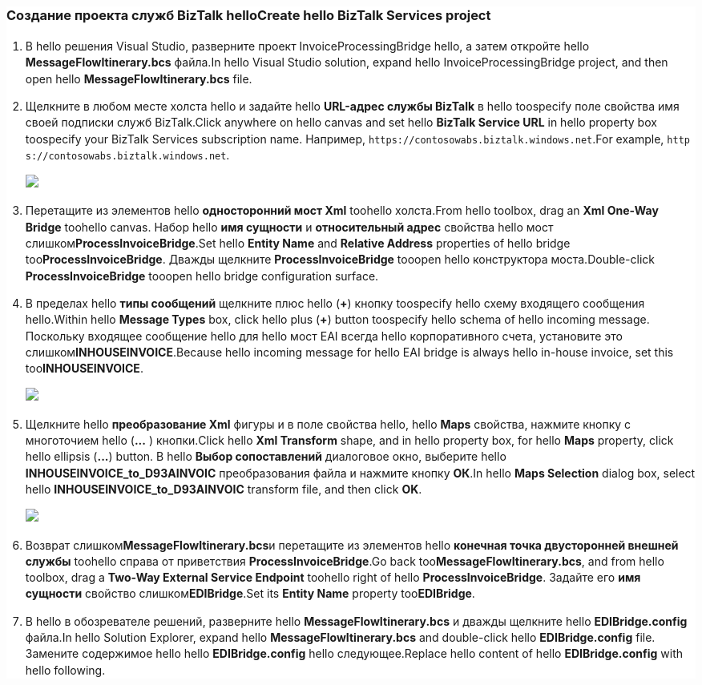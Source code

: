 ### <a name="create-hello-biztalk-services-project"></a><span data-ttu-id="28740-211">Создание проекта служб BizTalk hello</span><span class="sxs-lookup"><span data-stu-id="28740-211">Create hello BizTalk Services project</span></span>
1. <span data-ttu-id="28740-212">В hello решения Visual Studio, разверните проект InvoiceProcessingBridge hello, а затем откройте hello **MessageFlowItinerary.bcs** файла.</span><span class="sxs-lookup"><span data-stu-id="28740-212">In hello Visual Studio solution, expand hello InvoiceProcessingBridge project, and then open hello **MessageFlowItinerary.bcs** file.</span></span>
2. <span data-ttu-id="28740-213">Щелкните в любом месте холста hello и задайте hello **URL-адрес службы BizTalk** в hello toospecify поле свойства имя своей подписки служб BizTalk.</span><span class="sxs-lookup"><span data-stu-id="28740-213">Click anywhere on hello canvas and set hello **BizTalk Service URL** in hello property box toospecify your BizTalk Services subscription name.</span></span> <span data-ttu-id="28740-214">Например, `https://contosowabs.biztalk.windows.net`.</span><span class="sxs-lookup"><span data-stu-id="28740-214">For example, `https://contosowabs.biztalk.windows.net`.</span></span>
   
   ![][7]  
3. <span data-ttu-id="28740-215">Перетащите из элементов hello **односторонний мост Xml** toohello холста.</span><span class="sxs-lookup"><span data-stu-id="28740-215">From hello toolbox, drag an **Xml One-Way Bridge** toohello canvas.</span></span> <span data-ttu-id="28740-216">Набор hello **имя сущности** и **относительный адрес** свойства hello мост слишком**ProcessInvoiceBridge**.</span><span class="sxs-lookup"><span data-stu-id="28740-216">Set hello **Entity Name** and **Relative Address** properties of hello bridge too**ProcessInvoiceBridge**.</span></span> <span data-ttu-id="28740-217">Дважды щелкните **ProcessInvoiceBridge** tooopen hello конструктора моста.</span><span class="sxs-lookup"><span data-stu-id="28740-217">Double-click **ProcessInvoiceBridge** tooopen hello bridge configuration surface.</span></span>
4. <span data-ttu-id="28740-218">В пределах hello **типы сообщений** щелкните плюс hello (**+**) кнопку toospecify hello схему входящего сообщения hello.</span><span class="sxs-lookup"><span data-stu-id="28740-218">Within hello **Message Types** box, click hello plus (**+**) button toospecify hello schema of hello incoming message.</span></span> <span data-ttu-id="28740-219">Поскольку входящее сообщение hello для hello мост EAI всегда hello корпоративного счета, установите это слишком**INHOUSEINVOICE**.</span><span class="sxs-lookup"><span data-stu-id="28740-219">Because hello incoming message for hello EAI bridge is always hello in-house invoice, set this too**INHOUSEINVOICE**.</span></span>
   
   ![][8]  
5. <span data-ttu-id="28740-220">Щелкните hello **преобразование Xml** фигуры и в поле свойства hello, hello **Maps** свойства, нажмите кнопку с многоточием hello (**...** ) кнопки.</span><span class="sxs-lookup"><span data-stu-id="28740-220">Click hello **Xml Transform** shape, and in hello property box, for hello **Maps** property, click hello ellipsis (**...**) button.</span></span> <span data-ttu-id="28740-221">В hello **Выбор сопоставлений** диалоговое окно, выберите hello **INHOUSEINVOICE_to_D93AINVOIC** преобразования файла и нажмите кнопку **ОК**.</span><span class="sxs-lookup"><span data-stu-id="28740-221">In hello **Maps Selection** dialog box, select hello **INHOUSEINVOICE_to_D93AINVOIC** transform file, and then click **OK**.</span></span>
   
   ![][9]  
6. <span data-ttu-id="28740-222">Возврат слишком**MessageFlowItinerary.bcs**и перетащите из элементов hello **конечная точка двусторонней внешней службы** toohello справа от приветствия **ProcessInvoiceBridge**.</span><span class="sxs-lookup"><span data-stu-id="28740-222">Go back too**MessageFlowItinerary.bcs**, and from hello toolbox, drag a **Two-Way External Service Endpoint** toohello right of hello **ProcessInvoiceBridge**.</span></span> <span data-ttu-id="28740-223">Задайте его **имя сущности** свойство слишком**EDIBridge**.</span><span class="sxs-lookup"><span data-stu-id="28740-223">Set its **Entity Name** property too**EDIBridge**.</span></span>
7. <span data-ttu-id="28740-224">В hello в обозревателе решений, разверните hello **MessageFlowItinerary.bcs** и дважды щелкните hello **EDIBridge.config** файла.</span><span class="sxs-lookup"><span data-stu-id="28740-224">In hello Solution Explorer, expand hello **MessageFlowItinerary.bcs** and double-click hello **EDIBridge.config** file.</span></span> <span data-ttu-id="28740-225">Замените содержимое hello hello **EDIBridge.config** hello следующее.</span><span class="sxs-lookup"><span data-stu-id="28740-225">Replace hello content of hello **EDIBridge.config** with hello following.</span></span>
   

[1]: ./media/biztalk-process-edifact-invoice/process-edifact-invoices-with-auzure-bts-1.PNG  
[2]: ./media/biztalk-process-edifact-invoice/process-edifact-invoices-with-auzure-bts-2.PNG  
[3]: ./media/biztalk-process-edifact-invoice/process-edifact-invoices-with-auzure-bts-3.PNG
[4]: ./media/biztalk-process-edifact-invoice/process-edifact-invoices-with-auzure-bts-4.PNG  
[5]: ./media/biztalk-process-edifact-invoice/process-edifact-invoices-with-auzure-bts-5.PNG  
[6]: ./media/biztalk-process-edifact-invoice/process-edifact-invoices-with-auzure-bts-6.PNG  
[7]: ./media/biztalk-process-edifact-invoice/process-edifact-invoices-with-auzure-bts-7.PNG  
[8]: ./media/biztalk-process-edifact-invoice/process-edifact-invoices-with-auzure-bts-8.PNG
[9]: ./media/biztalk-process-edifact-invoice/process-edifact-invoices-with-auzure-bts-9.PNG  
[10]: ./media/biztalk-process-edifact-invoice/process-edifact-invoices-with-auzure-bts-10.PNG  
[11]: ./media/biztalk-process-edifact-invoice/process-edifact-invoices-with-auzure-bts-11.PNG  
[12]: ./media/biztalk-process-edifact-invoice/process-edifact-invoices-with-auzure-bts-12.PNG  
[13]: ./media/biztalk-process-edifact-invoice/process-edifact-invoices-with-auzure-bts-13.PNG
[14]: ./media/biztalk-process-edifact-invoice/process-edifact-invoices-with-auzure-bts-14.PNG  
[15]: ./media/biztalk-process-edifact-invoice/process-edifact-invoices-with-auzure-bts-15.PNG  
[16]: ./media/biztalk-process-edifact-invoice/process-edifact-invoices-with-auzure-bts-16.PNG  
[17]: ./media/biztalk-process-edifact-invoice/process-edifact-invoices-with-auzure-bts-17.PNG  
[18]: ./media/biztalk-process-edifact-invoice/process-edifact-invoices-with-auzure-bts-18.PNG